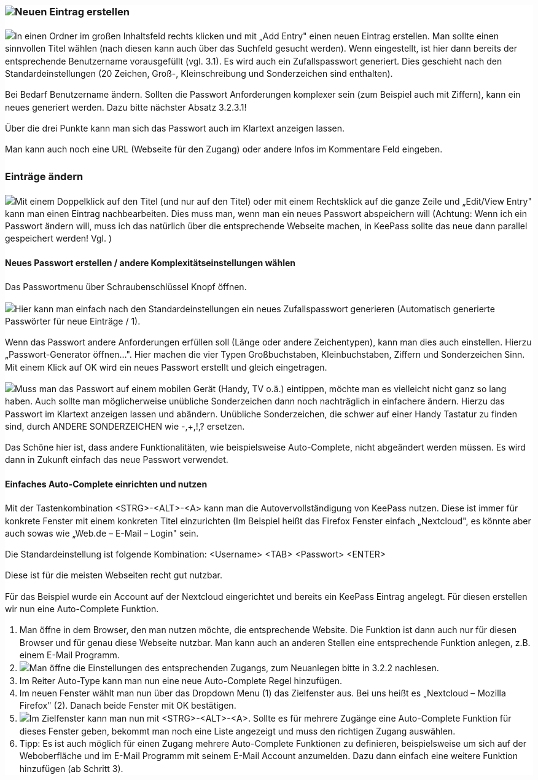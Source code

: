 ###  ![](RackMultipart20230428-1-rqjplm_html_be6b8a5690018827.png)Neuen Eintrag erstellen

![](RackMultipart20230428-1-rqjplm_html_626e1703080e6f68.png)In einen Ordner im großen Inhaltsfeld rechts klicken und mit „Add Entry" einen neuen Eintrag erstellen. Man sollte einen sinnvollen Titel wählen (nach diesen kann auch über das Suchfeld gesucht werden). Wenn eingestellt, ist hier dann bereits der entsprechende Benutzername vorausgefüllt (vgl. 3.1). Es wird auch ein Zufallspasswort generiert. Dies geschieht nach den Standardeinstellungen (20 Zeichen, Groß-, Kleinschreibung und Sonderzeichen sind enthalten).

Bei Bedarf Benutzername ändern. Sollten die Passwort Anforderungen komplexer sein (zum Beispiel auch mit Ziffern), kann ein neues generiert werden. Dazu bitte nächster Absatz 3.2.3.1!

Über die drei Punkte kann man sich das Passwort auch im Klartext anzeigen lassen.

Man kann auch noch eine URL (Webseite für den Zugang) oder andere Infos im Kommentare Feld eingeben.

### Einträge ändern

![](RackMultipart20230428-1-rqjplm_html_70bd536924b10c56.png)Mit einem Doppelklick auf den Titel (und nur auf den Titel) oder mit einem Rechtsklick auf die ganze Zeile und „Edit/View Entry" kann man einen Eintrag nachbearbeiten. Dies muss man, wenn man ein neues Passwort abspeichern will (Achtung: Wenn ich ein Passwort ändern will, muss ich das natürlich über die entsprechende Webseite machen, in KeePass sollte das neue dann parallel gespeichert werden! Vgl. )

#### Neues Passwort erstellen / andere Komplexitätseinstellungen wählen

Das Passwortmenu über Schraubenschlüssel Knopf öffnen.

![](RackMultipart20230428-1-rqjplm_html_7f3b1cf627d07c7f.png)Hier kann man einfach nach den Standardeinstellungen ein neues Zufallspasswort generieren (Automatisch generierte Passwörter für neue Einträge / 1).

Wenn das Passwort andere Anforderungen erfüllen soll (Länge oder andere Zeichentypen), kann man dies auch einstellen. Hierzu „Passwort-Generator öffnen…". Hier machen die vier Typen Großbuchstaben, Kleinbuchstaben, Ziffern und Sonderzeichen Sinn. Mit einem Klick auf OK wird ein neues Passwort erstellt und gleich eingetragen.

![](RackMultipart20230428-1-rqjplm_html_33492dcdb38fd16a.png)Muss man das Passwort auf einem mobilen Gerät (Handy, TV o.ä.) eintippen, möchte man es vielleicht nicht ganz so lang haben. Auch sollte man möglicherweise unübliche Sonderzeichen dann noch nachträglich in einfachere ändern. Hierzu das Passwort im Klartext anzeigen lassen und abändern. Unübliche Sonderzeichen, die schwer auf einer Handy Tastatur zu finden sind, durch ANDERE SONDERZEICHEN wie -,+,!,? ersetzen.

Das Schöne hier ist, dass andere Funktionalitäten, wie beispielsweise Auto-Complete, nicht abgeändert werden müssen. Es wird dann in Zukunft einfach das neue Passwort verwendet.

#### Einfaches Auto-Complete einrichten und nutzen

Mit der Tastenkombination \<STRG\>-\<ALT\>-\<A\> kann man die Autovervollständigung von KeePass nutzen. Diese ist immer für konkrete Fenster mit einem konkreten Titel einzurichten (Im Beispiel heißt das Firefox Fenster einfach „Nextcloud", es könnte aber auch sowas wie „Web.de – E-Mail – Login" sein.

Die Standardeinstellung ist folgende Kombination: \<Username\> \<TAB\> \<Passwort\> \<ENTER\>

Diese ist für die meisten Webseiten recht gut nutzbar.

Für das Beispiel wurde ein Account auf der Nextcloud eingerichtet und bereits ein KeePass Eintrag angelegt. Für diesen erstellen wir nun eine Auto-Complete Funktion.

1. Man öffne in dem Browser, den man nutzen möchte, die entsprechende Website. Die Funktion ist dann auch nur für diesen Browser und für genau diese Webseite nutzbar. Man kann auch an anderen Stellen eine entsprechende Funktion anlegen, z.B. einem E-Mail Programm.
2. ![](RackMultipart20230428-1-rqjplm_html_60e0a224d95770d9.png)Man öffne die Einstellungen des entsprechenden Zugangs, zum Neuanlegen bitte in 3.2.2 nachlesen.
3. Im Reiter Auto-Type kann man nun eine neue Auto-Complete Regel hinzufügen.
4. Im neuen Fenster wählt man nun über das Dropdown Menu (1) das Zielfenster aus. Bei uns heißt es „Nextcloud – Mozilla Firefox" (2). Danach beide Fenster mit OK bestätigen.
5. ![](RackMultipart20230428-1-rqjplm_html_908afda8884077b9.png)Im Zielfenster kann man nun mit \<STRG\>-\<ALT\>-\<A\>. Sollte es für mehrere Zugänge eine Auto-Complete Funktion für dieses Fenster geben, bekommt man noch eine Liste angezeigt und muss den richtigen Zugang auswählen.
6. Tipp: Es ist auch möglich für einen Zugang mehrere Auto-Complete Funktionen zu definieren, beispielsweise um sich auf der Weboberfläche und im E-Mail Programm mit seinem E-Mail Account anzumelden. Dazu dann einfach eine weitere Funktion hinzufügen (ab Schritt 3).
